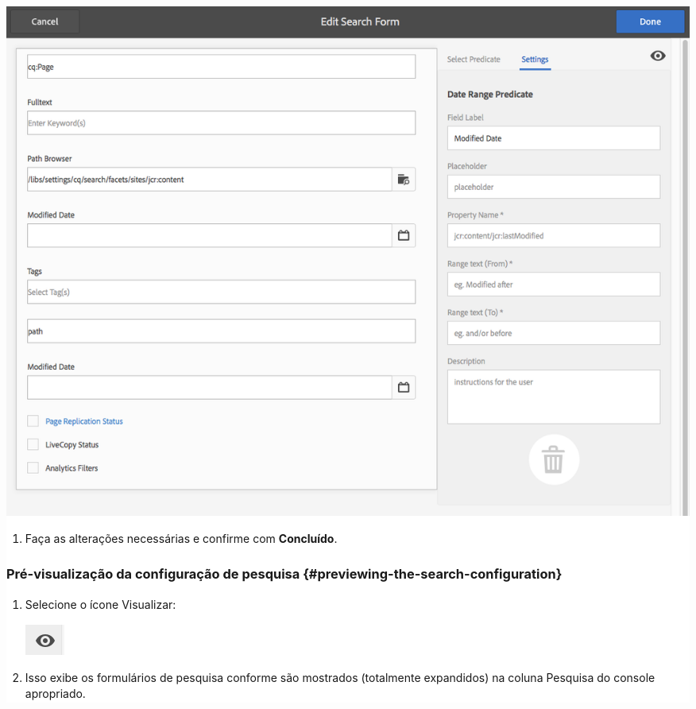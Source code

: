   ![Propriedades do Predicado do Intervalo de Datas](assets/chlimage_1-376.png)

1. Faça as alterações necessárias e confirme com **Concluído**.

### Pré-visualização da configuração de pesquisa {#previewing-the-search-configuration}

1. Selecione o ícone Visualizar:

   ![Visualizar formulários de pesquisa](do-not-localize/chlimage_1-31.png)

1. Isso exibe os formulários de pesquisa conforme são mostrados (totalmente expandidos) na coluna Pesquisa do console apropriado.
